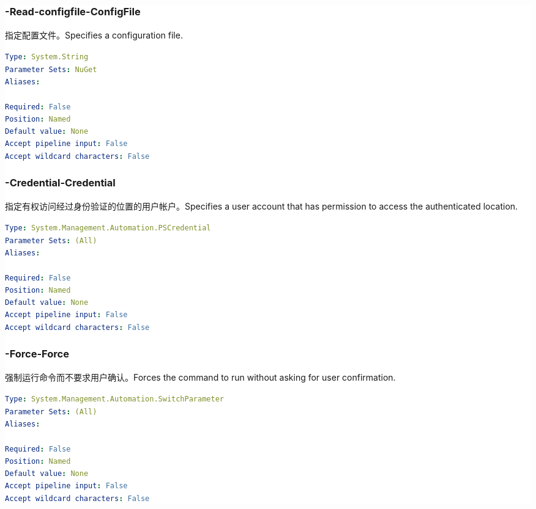 ### <span data-ttu-id="947e8-121">-Read-configfile</span><span class="sxs-lookup"><span data-stu-id="947e8-121">-ConfigFile</span></span>

<span data-ttu-id="947e8-122">指定配置文件。</span><span class="sxs-lookup"><span data-stu-id="947e8-122">Specifies a configuration file.</span></span>

```yaml
Type: System.String
Parameter Sets: NuGet
Aliases:

Required: False
Position: Named
Default value: None
Accept pipeline input: False
Accept wildcard characters: False
```

### <span data-ttu-id="947e8-123">-Credential</span><span class="sxs-lookup"><span data-stu-id="947e8-123">-Credential</span></span>

<span data-ttu-id="947e8-124">指定有权访问经过身份验证的位置的用户帐户。</span><span class="sxs-lookup"><span data-stu-id="947e8-124">Specifies a user account that has permission to access the authenticated location.</span></span>

```yaml
Type: System.Management.Automation.PSCredential
Parameter Sets: (All)
Aliases:

Required: False
Position: Named
Default value: None
Accept pipeline input: False
Accept wildcard characters: False
```

### <span data-ttu-id="947e8-125">-Force</span><span class="sxs-lookup"><span data-stu-id="947e8-125">-Force</span></span>

<span data-ttu-id="947e8-126">强制运行命令而不要求用户确认。</span><span class="sxs-lookup"><span data-stu-id="947e8-126">Forces the command to run without asking for user confirmation.</span></span>

```yaml
Type: System.Management.Automation.SwitchParameter
Parameter Sets: (All)
Aliases:

Required: False
Position: Named
Default value: None
Accept pipeline input: False
Accept wildcard characters: False
```
